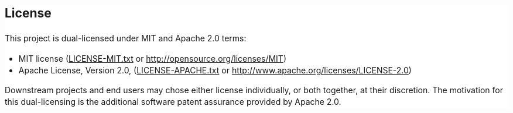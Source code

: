 ## License

This project is dual-licensed under MIT and Apache 2.0 terms:

- MIT license ([LICENSE-MIT.txt](https://github.com/bluesky-social/atproto/blob/main/LICENSE-MIT.txt) or http://opensource.org/licenses/MIT)
- Apache License, Version 2.0, ([LICENSE-APACHE.txt](https://github.com/bluesky-social/atproto/blob/main/LICENSE-APACHE.txt) or http://www.apache.org/licenses/LICENSE-2.0)

Downstream projects and end users may chose either license individually, or both together, at their discretion. The motivation for this dual-licensing is the additional software patent assurance provided by Apache 2.0.
